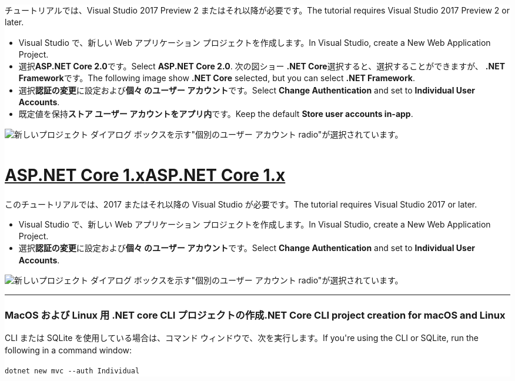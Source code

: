 <span data-ttu-id="4c8a3-111">チュートリアルでは、Visual Studio 2017 Preview 2 またはそれ以降が必要です。</span><span class="sxs-lookup"><span data-stu-id="4c8a3-111">The tutorial requires Visual Studio 2017 Preview 2 or later.</span></span>

* <span data-ttu-id="4c8a3-112">Visual Studio で、新しい Web アプリケーション プロジェクトを作成します。</span><span class="sxs-lookup"><span data-stu-id="4c8a3-112">In Visual Studio, create a New Web Application Project.</span></span>
* <span data-ttu-id="4c8a3-113">選択**ASP.NET Core 2.0**です。</span><span class="sxs-lookup"><span data-stu-id="4c8a3-113">Select **ASP.NET Core 2.0**.</span></span> <span data-ttu-id="4c8a3-114">次の図ショー **.NET Core**選択すると、選択することができますが、 **.NET Framework**です。</span><span class="sxs-lookup"><span data-stu-id="4c8a3-114">The following image show **.NET Core** selected, but you can select **.NET Framework**.</span></span>
* <span data-ttu-id="4c8a3-115">選択**認証の変更**に設定および**個々 のユーザー アカウント**です。</span><span class="sxs-lookup"><span data-stu-id="4c8a3-115">Select **Change Authentication** and set to **Individual User Accounts**.</span></span>
* <span data-ttu-id="4c8a3-116">既定値を保持**ストア ユーザー アカウントをアプリ内**です。</span><span class="sxs-lookup"><span data-stu-id="4c8a3-116">Keep the default **Store user accounts in-app**.</span></span>

![新しいプロジェクト ダイアログ ボックスを示す"個別のユーザー アカウント radio"が選択されています。](accconfirm/_static/2.png)

# <a name="aspnet-core-1xtabaspnetcore1x"></a>[<span data-ttu-id="4c8a3-118">ASP.NET Core 1.x</span><span class="sxs-lookup"><span data-stu-id="4c8a3-118">ASP.NET Core 1.x</span></span>](#tab/aspnetcore1x)

<span data-ttu-id="4c8a3-119">このチュートリアルでは、2017 またはそれ以降の Visual Studio が必要です。</span><span class="sxs-lookup"><span data-stu-id="4c8a3-119">The tutorial requires Visual Studio 2017 or later.</span></span>

* <span data-ttu-id="4c8a3-120">Visual Studio で、新しい Web アプリケーション プロジェクトを作成します。</span><span class="sxs-lookup"><span data-stu-id="4c8a3-120">In Visual Studio, create a New Web Application Project.</span></span>
* <span data-ttu-id="4c8a3-121">選択**認証の変更**に設定および**個々 のユーザー アカウント**です。</span><span class="sxs-lookup"><span data-stu-id="4c8a3-121">Select **Change Authentication** and set to **Individual User Accounts**.</span></span>

![新しいプロジェクト ダイアログ ボックスを示す"個別のユーザー アカウント radio"が選択されています。](accconfirm/_static/indiv.png)

---

### <a name="net-core-cli-project-creation-for-macos-and-linux"></a><span data-ttu-id="4c8a3-123">MacOS および Linux 用 .NET core CLI プロジェクトの作成</span><span class="sxs-lookup"><span data-stu-id="4c8a3-123">.NET Core CLI project creation for macOS and Linux</span></span>

<span data-ttu-id="4c8a3-124">CLI または SQLite を使用している場合は、コマンド ウィンドウで、次を実行します。</span><span class="sxs-lookup"><span data-stu-id="4c8a3-124">If you're using the CLI or SQLite, run the following in a command window:</span></span>

```console
dotnet new mvc --auth Individual
```
